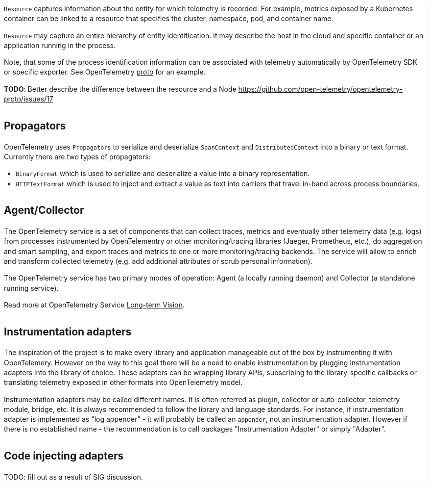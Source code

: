 `Resource` captures information about the entity for which telemetry is
recorded. For example, metrics exposed by a Kubernetes container can be linked
to a resource that specifies the cluster, namespace, pod, and container name.

`Resource` may capture an entire hierarchy of entity identification. It may
describe the host in the cloud and specific container or an application running
in the process.

Note, that some of the process identification information can be associated with
telemetry automatically by OpenTelemetry SDK or specific exporter. See
OpenTelemetry
[proto](https://github.com/open-telemetry/opentelemetry-proto/blob/a46c815aa5e85a52deb6cb35b8bc182fb3ca86a0/src/opentelemetry/proto/agent/common/v1/common.proto#L28-L96)
for an example.

**TODO**: Better describe the difference between the resource and a Node
https://github.com/open-telemetry/opentelemetry-proto/issues/17

## Propagators

OpenTelemetry uses `Propagators` to serialize and deserialize `SpanContext` and `DistributedContext`
into a binary or text format. Currently there are two types of propagators:

- `BinaryFormat` which is used to serialize and deserialize a value into a binary representation.
- `HTTPTextFormat` which is used to inject and extract a value as text into carriers that travel
in-band across process boundaries.

## Agent/Collector

The OpenTelemetry service is a set of components that can collect traces,
metrics and eventually other telemetry data (e.g. logs) from processes
instrumented by OpenTelementry or other monitoring/tracing libraries (Jaeger,
Prometheus, etc.), do aggregation and smart sampling, and export traces and
metrics to one or more monitoring/tracing backends. The service will allow to
enrich and transform collected telemetry (e.g. add additional attributes or
scrub personal information).

The OpenTelemetry service has two primary modes of operation: Agent (a locally
running daemon) and Collector (a standalone running service).

Read more at OpenTelemetry Service [Long-term
Vision](https://github.com/open-telemetry/opentelemetry-service/blob/master/docs/VISION.md).

## Instrumentation adapters

The inspiration of the project is to make every library and application
manageable out of the box by instrumenting it with OpenTelemery. However on the
way to this goal there will be a need to enable instrumentation by plugging
instrumentation adapters into the library of choice. These adapters can be
wrapping library APIs, subscribing to the library-specific callbacks or
translating telemetry exposed in other formats into OpenTelemetry model.

Instrumentation adapters may be called different names. It is often referred as
plugin, collector or auto-collector, telemetry module, bridge, etc. It is always
recommended to follow the library and language standards. For instance, if
instrumentation adapter is implemented as "log appender" - it will probably be
called an `appender`, not an instrumentation adapter. However if there is no
established name - the recommendation is to call packages "Instrumentation
Adapter" or simply "Adapter".

## Code injecting adapters

TODO: fill out as a result of SIG discussion.
